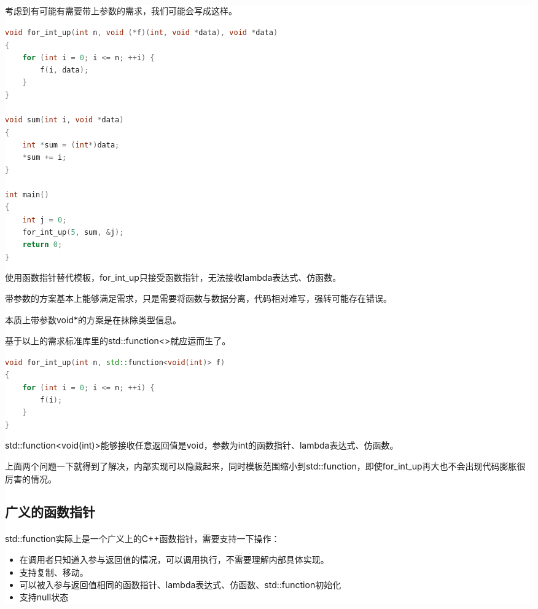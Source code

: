 考虑到有可能有需要带上参数的需求，我们可能会写成这样。

```cpp
void for_int_up(int n, void (*f)(int, void *data), void *data)
{
    for (int i = 0; i <= n; ++i) {
        f(i, data);
    }
}

void sum(int i, void *data)
{
    int *sum = (int*)data;
    *sum += i;
}

int main()
{
    int j = 0;
    for_int_up(5, sum, &j);
    return 0;
}
```

使用函数指针替代模板，for_int_up只接受函数指针，无法接收lambda表达式、仿函数。

带参数的方案基本上能够满足需求，只是需要将函数与数据分离，代码相对难写，强转可能存在错误。

本质上带参数void*的方案是在抹除类型信息。



基于以上的需求标准库里的std::function<>就应运而生了。

```cpp
void for_int_up(int n, std::function<void(int)> f)
{
    for (int i = 0; i <= n; ++i) {
        f(i);
    }
}
```

std::function<void(int)>能够接收任意返回值是void，参数为int的函数指针、lambda表达式、仿函数。

上面两个问题一下就得到了解决，内部实现可以隐藏起来，同时模板范围缩小到std::function，即使for_int_up再大也不会出现代码膨胀很厉害的情况。



## 广义的函数指针

std::function实际上是一个广义上的C++函数指针，需要支持一下操作：

- 在调用者只知道入参与返回值的情况，可以调用执行，不需要理解内部具体实现。
- 支持复制、移动。
- 可以被入参与返回值相同的函数指针、lambda表达式、仿函数、std::function初始化
- 支持null状态
